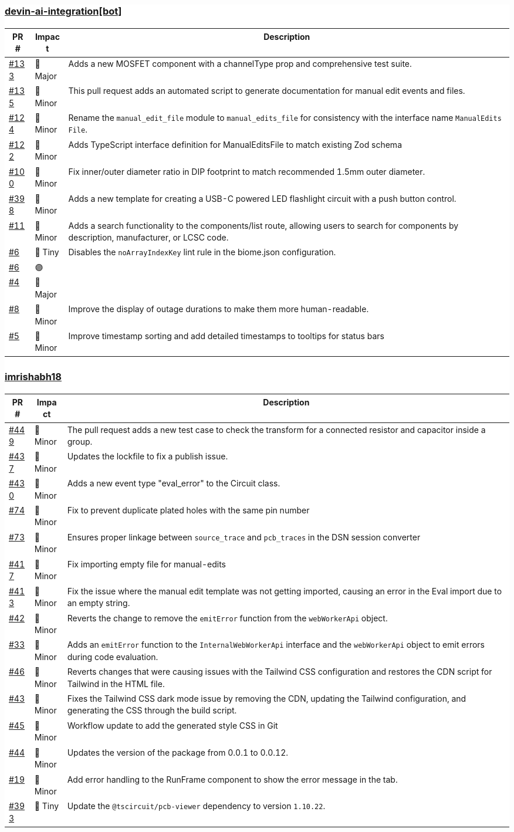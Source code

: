 ### [devin-ai-integration[bot]](https://github.com/devin-ai-integration[bot])

| PR # | Impact | Description |
|------|--------|-------------|
| [#133](https://github.com/tscircuit/props/pull/133) | 🐳 Major | Adds a new MOSFET component with a channelType prop and comprehensive test suite. |
| [#135](https://github.com/tscircuit/props/pull/135) | 🐙 Minor | This pull request adds an automated script to generate documentation for manual edit events and files. |
| [#124](https://github.com/tscircuit/props/pull/124) | 🐙 Minor | Rename the `manual_edit_file` module to `manual_edits_file` for consistency with the interface name `ManualEditsFile`. |
| [#122](https://github.com/tscircuit/props/pull/122) | 🐙 Minor | Adds TypeScript interface definition for ManualEditsFile to match existing Zod schema |
| [#100](https://github.com/tscircuit/footprinter/pull/100) | 🐙 Minor | Fix inner/outer diameter ratio in DIP footprint to match recommended 1.5mm outer diameter. |
| [#398](https://github.com/tscircuit/snippets/pull/398) | 🐙 Minor | Adds a new template for creating a USB-C powered LED flashlight circuit with a push button control. |
| [#11](https://github.com/tscircuit/jlcsearch/pull/11) | 🐙 Minor | Adds a search functionality to the components/list route, allowing users to search for components by description, manufacturer, or LCSC code. |
| [#6](https://github.com/tscircuit/plop/pull/6) | 🐌 Tiny | Disables the `noArrayIndexKey` lint rule in the biome.json configuration. |
| [#6](https://github.com/tscircuit/jlcsearch/pull/6) | 🟣 |  |
| [#4](https://github.com/tscircuit/jlcsearch/pull/4) | 🐳 Major |  |
| [#8](https://github.com/tscircuit/status/pull/8) | 🐙 Minor | Improve the display of outage durations to make them more human-readable. |
| [#5](https://github.com/tscircuit/status/pull/5) | 🐙 Minor | Improve timestamp sorting and add detailed timestamps to tooltips for status bars |

### [imrishabh18](https://github.com/imrishabh18)

| PR # | Impact | Description |
|------|--------|-------------|
| [#449](https://github.com/tscircuit/core/pull/449) | 🐙 Minor | The pull request adds a new test case to check the transform for a connected resistor and capacitor inside a group. |
| [#437](https://github.com/tscircuit/core/pull/437) | 🐙 Minor | Updates the lockfile to fix a publish issue. |
| [#430](https://github.com/tscircuit/core/pull/430) | 🐙 Minor | Adds a new event type "eval_error" to the Circuit class. |
| [#74](https://github.com/tscircuit/dsn-converter/pull/74) | 🐙 Minor | Fix to prevent duplicate plated holes with the same pin number |
| [#73](https://github.com/tscircuit/dsn-converter/pull/73) | 🐙 Minor | Ensures proper linkage between `source_trace` and `pcb_traces` in the DSN session converter |
| [#417](https://github.com/tscircuit/snippets/pull/417) | 🐙 Minor | Fix importing empty file for manual-edits |
| [#413](https://github.com/tscircuit/snippets/pull/413) | 🐙 Minor | Fix the issue where the manual edit template was not getting imported, causing an error in the Eval import due to an empty string. |
| [#42](https://github.com/tscircuit/eval-webworker/pull/42) | 🐙 Minor | Reverts the change to remove the `emitError` function from the `webWorkerApi` object. |
| [#33](https://github.com/tscircuit/eval-webworker/pull/33) | 🐙 Minor | Adds an `emitError` function to the `InternalWebWorkerApi` interface and the `webWorkerApi` object to emit errors during code evaluation. |
| [#46](https://github.com/tscircuit/runframe/pull/46) | 🐙 Minor | Reverts changes that were causing issues with the Tailwind CSS configuration and restores the CDN script for Tailwind in the HTML file. |
| [#43](https://github.com/tscircuit/runframe/pull/43) | 🐙 Minor | Fixes the Tailwind CSS dark mode issue by removing the CDN, updating the Tailwind configuration, and generating the CSS through the build script. |
| [#45](https://github.com/tscircuit/runframe/pull/45) | 🐙 Minor | Workflow update to add the generated style CSS in Git |
| [#44](https://github.com/tscircuit/runframe/pull/44) | 🐙 Minor | Updates the version of the package from 0.0.1 to 0.0.12. |
| [#19](https://github.com/tscircuit/runframe/pull/19) | 🐙 Minor | Add error handling to the RunFrame component to show the error message in the tab. |
| [#393](https://github.com/tscircuit/snippets/pull/393) | 🐌 Tiny | Update the `@tscircuit/pcb-viewer` dependency to version `1.10.22`. |



[reviews-received-hover]: ## "Number of reviews received for PRs for this contributor"
[approvals-received-hover]: ## "Number of approvals received for PRs this contributor authored"
[rejections-received-hover]: ## "Number of rejections received for PRs this contributor authored"
[prs-opened-hover]: ## "Number of PRs opened by this contributor"
[issues-created-hover]: ## "Number of issues created by this contributor"
[bountied-issues-hover]: ## "Number of issues this contributor created with a bounty"
[bountied-issue-$-hover]: ## "Total bounty amount placed on issues authored by this contributor"